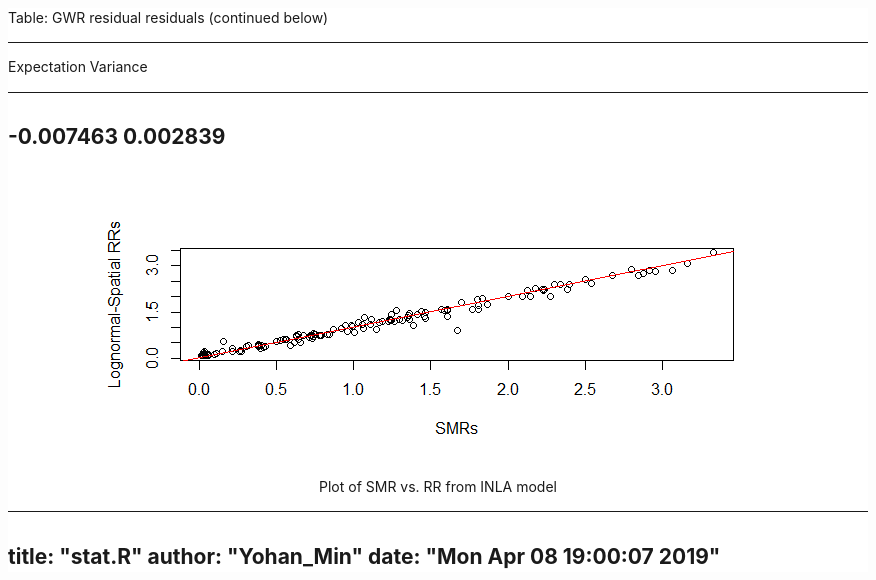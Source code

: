 Table: GWR residual residuals (continued below)

 
------------------------
 Expectation   Variance 
------------- ----------
  -0.007463    0.002839 
------------------------

<div class="figure" style="text-align: center">
<img src="stat_files/figure-html/unnamed-chunk-27-1.png" alt="Plot of SMR vs. RR from INLA model"  />
<p class="caption">Plot of SMR vs. RR from INLA model</p>
</div>



---
title: "stat.R"
author: "Yohan_Min"
date: "Mon Apr 08 19:00:07 2019"
---
